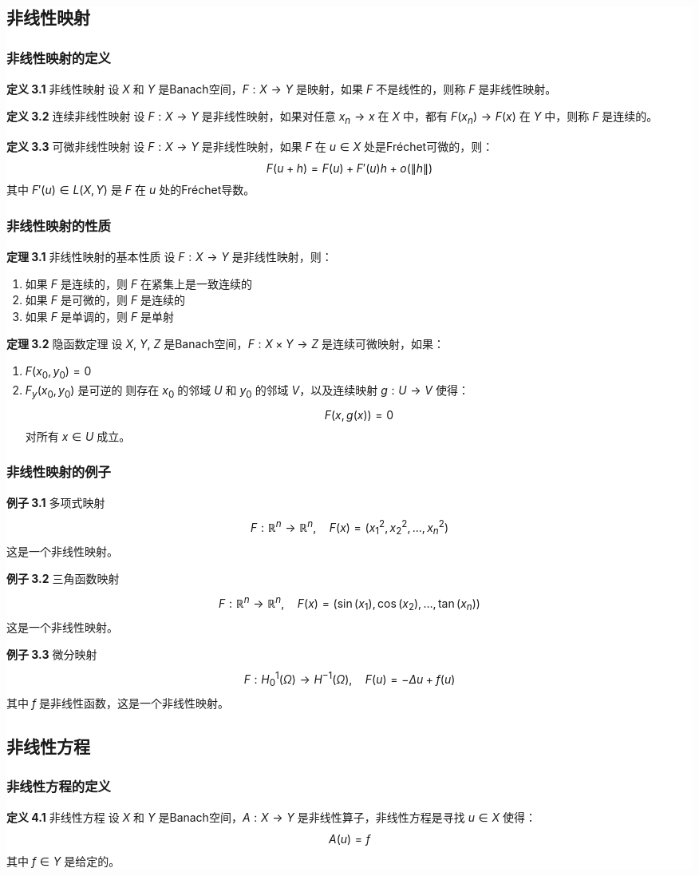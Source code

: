 ## 非线性映射

### 非线性映射的定义

**定义 3.1** 非线性映射
设 $X$ 和 $Y$ 是Banach空间，$F : X \to Y$ 是映射，如果 $F$ 不是线性的，则称 $F$ 是非线性映射。

**定义 3.2** 连续非线性映射
设 $F : X \to Y$ 是非线性映射，如果对任意 $x_n \to x$ 在 $X$ 中，都有 $F(x_n) \to F(x)$ 在 $Y$ 中，则称 $F$ 是连续的。

**定义 3.3** 可微非线性映射
设 $F : X \to Y$ 是非线性映射，如果 $F$ 在 $u \in X$ 处是Fréchet可微的，则：
$$F(u + h) = F(u) + F'(u)h + o(\|h\|)$$
其中 $F'(u) \in L(X, Y)$ 是 $F$ 在 $u$ 处的Fréchet导数。

### 非线性映射的性质

**定理 3.1** 非线性映射的基本性质
设 $F : X \to Y$ 是非线性映射，则：

1. 如果 $F$ 是连续的，则 $F$ 在紧集上是一致连续的
2. 如果 $F$ 是可微的，则 $F$ 是连续的
3. 如果 $F$ 是单调的，则 $F$ 是单射

**定理 3.2** 隐函数定理
设 $X$, $Y$, $Z$ 是Banach空间，$F : X \times Y \to Z$ 是连续可微映射，如果：

1. $F(x_0, y_0) = 0$
2. $F_y(x_0, y_0)$ 是可逆的
则存在 $x_0$ 的邻域 $U$ 和 $y_0$ 的邻域 $V$，以及连续映射 $g : U \to V$ 使得：
$$F(x, g(x)) = 0$$
对所有 $x \in U$ 成立。

### 非线性映射的例子

**例子 3.1** 多项式映射
$$F : \mathbb{R}^n \to \mathbb{R}^n, \quad F(x) = (x_1^2, x_2^2, \ldots, x_n^2)$$
这是一个非线性映射。

**例子 3.2** 三角函数映射
$$F : \mathbb{R}^n \to \mathbb{R}^n, \quad F(x) = (\sin(x_1), \cos(x_2), \ldots, \tan(x_n))$$
这是一个非线性映射。

**例子 3.3** 微分映射
$$F : H_0^1(\Omega) \to H^{-1}(\Omega), \quad F(u) = -\Delta u + f(u)$$
其中 $f$ 是非线性函数，这是一个非线性映射。

## 非线性方程

### 非线性方程的定义

**定义 4.1** 非线性方程
设 $X$ 和 $Y$ 是Banach空间，$A : X \to Y$ 是非线性算子，非线性方程是寻找 $u \in X$ 使得：
$$A(u) = f$$
其中 $f \in Y$ 是给定的。
